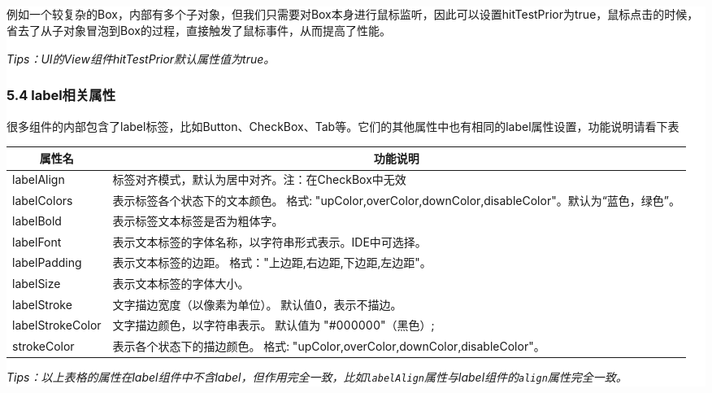 例如一个较复杂的Box，内部有多个子对象，但我们只需要对Box本身进行鼠标监听，因此可以设置hitTestPrior为true，鼠标点击的时候，省去了从子对象冒泡到Box的过程，直接触发了鼠标事件，从而提高了性能。

*Tips：UI的View组件hitTestPrior默认属性值为true。*



### 5.4 label相关属性

很多组件的内部包含了label标签，比如Button、CheckBox、Tab等。它们的其他属性中也有相同的label属性设置，功能说明请看下表

| **属性名**          | **功能说明**                                 |
| ---------------- | ---------------------------------------- |
| labelAlign       | 标签对齐模式，默认为居中对齐。注：在CheckBox中无效            |
| labelColors      | 表示标签各个状态下的文本颜色。 格式: "upColor,overColor,downColor,disableColor"。默认为“蓝色，绿色”。 |
| labelBold        | 表示标签文本标签是否为粗体字。                          |
| labelFont        | 表示文本标签的字体名称，以字符串形式表示。IDE中可选择。            |
| labelPadding     | 表示文本标签的边距。 格式："上边距,右边距,下边距,左边距"。         |
| labelSize        | 表示文本标签的字体大小。                             |
| labelStroke      | 文字描边宽度（以像素为单位）。 默认值0，表示不描边。              |
| labelStrokeColor | 文字描边颜色，以字符串表示。 默认值为 "#000000"（黑色）;       |
| strokeColor      | 表示各个状态下的描边颜色。 格式: "upColor,overColor,downColor,disableColor"。 |

*Tips：以上表格的属性在label组件中不含label，但作用完全一致，比如`labelAlign`属性与label组件的`align`属性完全一致。*
